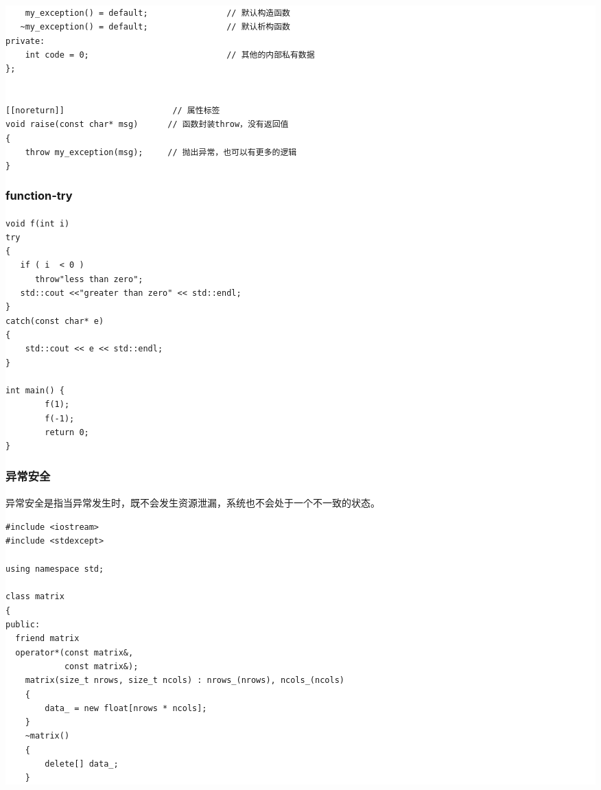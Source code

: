 	    my_exception() = default;                // 默认构造函数
	   ~my_exception() = default;                // 默认析构函数
	private:
	    int code = 0;                            // 其他的内部私有数据
	};


	[[noreturn]]                      // 属性标签
	void raise(const char* msg)      // 函数封装throw，没有返回值
	{
	    throw my_exception(msg);     // 抛出异常，也可以有更多的逻辑
	}


### function-try

	void f(int i)
	try
	{
	   if ( i  < 0 )
	      throw"less than zero";
	   std::cout <<"greater than zero" << std::endl;
	}
	catch(const char* e)
	{
	    std::cout << e << std::endl;
	}
	
	int main() {
	        f(1);
	        f(-1);
	        return 0;
	}

### 异常安全
异常安全是指当异常发生时，既不会发生资源泄漏，系统也不会处于一个不一致的状态。


	#include <iostream>
	#include <stdexcept>
	
	using namespace std;
	
	class matrix
	{
	public:
	  friend matrix
	  operator*(const matrix&,
	            const matrix&);
	    matrix(size_t nrows, size_t ncols) : nrows_(nrows), ncols_(ncols)
	    {
	        data_ = new float[nrows * ncols];
	    }
	    ~matrix()
	    {
	        delete[] data_;
	    }
	